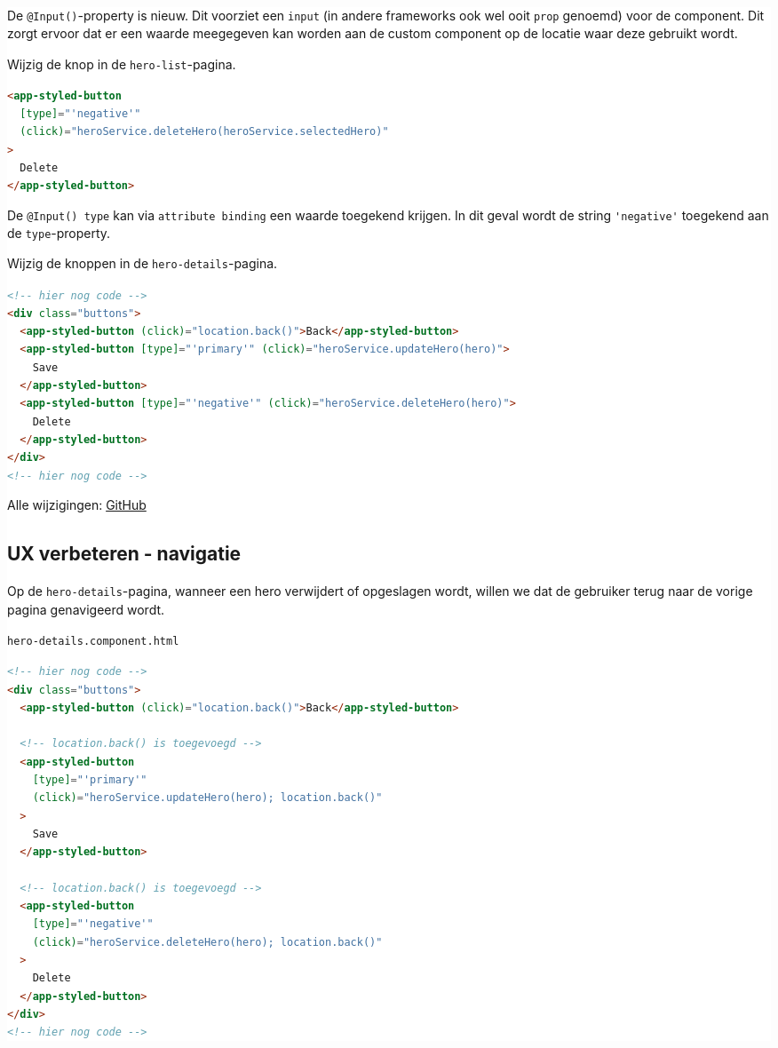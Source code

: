 De `@Input()`-property is nieuw. Dit voorziet een `input` (in andere frameworks ook wel ooit `prop` genoemd) voor de component. Dit zorgt ervoor dat er een waarde meegegeven kan worden aan de custom component op de locatie waar deze gebruikt wordt.

Wijzig de knop in de `hero-list`-pagina.

```html
<app-styled-button
  [type]="'negative'"
  (click)="heroService.deleteHero(heroService.selectedHero)"
>
  Delete
</app-styled-button>
```

De `@Input() type` kan via `attribute binding` een waarde toegekend krijgen. In dit geval wordt de string `'negative'` toegekend aan de `type`-property.

Wijzig de knoppen in de `hero-details`-pagina.

```html
<!-- hier nog code -->
<div class="buttons">
  <app-styled-button (click)="location.back()">Back</app-styled-button>
  <app-styled-button [type]="'primary'" (click)="heroService.updateHero(hero)">
    Save
  </app-styled-button>
  <app-styled-button [type]="'negative'" (click)="heroService.deleteHero(hero)">
    Delete
  </app-styled-button>
</div>
<!-- hier nog code -->
```

Alle wijzigingen: [GitHub](https://github.com/code-coaching/angular-tour-of-heroes/commit/98b6848bf7eb1121750c244b7bb9cdfb704b8df1)

## UX verbeteren - navigatie

Op de `hero-details`-pagina, wanneer een hero verwijdert of opgeslagen wordt, willen we dat de gebruiker terug naar de vorige pagina genavigeerd wordt.

`hero-details.component.html`

```html
<!-- hier nog code -->
<div class="buttons">
  <app-styled-button (click)="location.back()">Back</app-styled-button>

  <!-- location.back() is toegevoegd -->
  <app-styled-button
    [type]="'primary'"
    (click)="heroService.updateHero(hero); location.back()"
  >
    Save
  </app-styled-button>

  <!-- location.back() is toegevoegd -->
  <app-styled-button
    [type]="'negative'"
    (click)="heroService.deleteHero(hero); location.back()"
  >
    Delete
  </app-styled-button>
</div>
<!-- hier nog code -->
```
